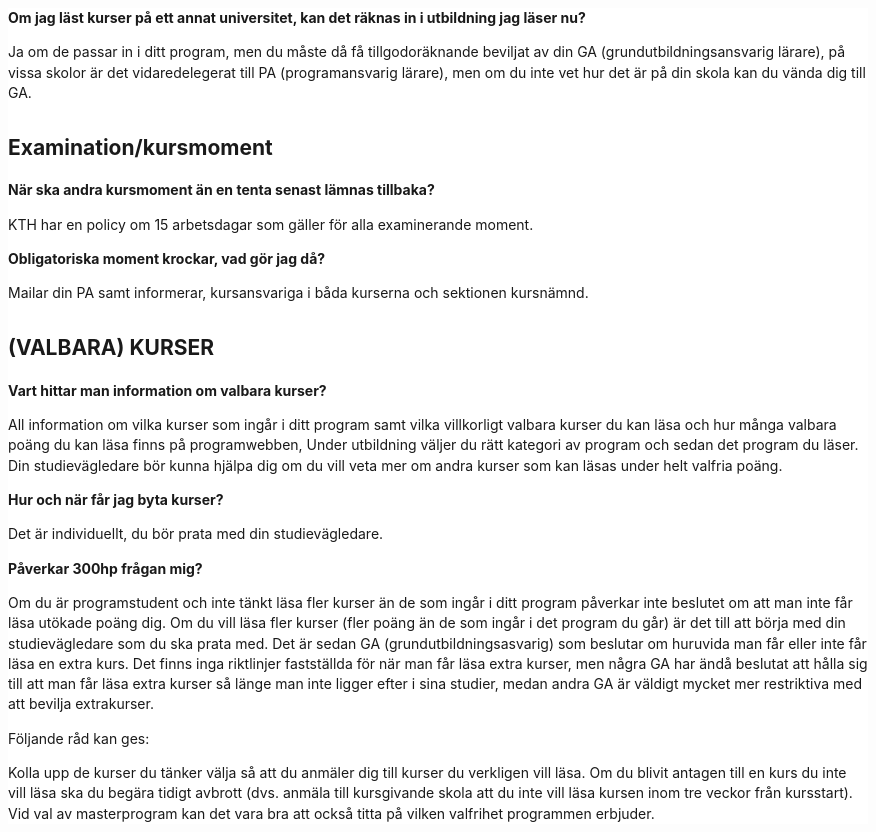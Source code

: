 **Om jag läst kurser på ett annat universitet, kan det räknas in i
utbildning jag läser nu?**

Ja om de passar in i ditt program, men du
måste då få tillgodoräknande beviljat av din GA
(grundutbildningsansvarig lärare), på vissa skolor är det
vidaredelegerat till PA (programansvarig lärare), men om du inte vet hur
det är på din skola kan du vända dig till GA.

## Examination/kursmoment

**När ska andra kursmoment än en tenta senast lämnas tillbaka?**

KTH har
en policy om 15 arbetsdagar som gäller för alla examinerande moment.

**Obligatoriska moment krockar, vad gör jag då?**

Mailar din PA samt
informerar, kursansvariga i båda kurserna och sektionen kursnämnd.

## (VALBARA) KURSER

**Vart hittar man information om valbara kurser?**

All information om
vilka kurser som ingår i ditt program samt vilka villkorligt valbara
kurser du kan läsa och hur många valbara poäng du kan läsa finns på
programwebben, Under utbildning väljer du rätt kategori av program och
sedan det program du läser. Din studievägledare bör kunna hjälpa dig om
du vill veta mer om andra kurser som kan läsas under helt valfria poäng.

**Hur och när får jag byta kurser?**

Det är individuellt, du bör prata med
din studievägledare.

**Påverkar 300hp frågan mig?**

Om du är programstudent och inte tänkt läsa
fler kurser än de som ingår i ditt program påverkar inte beslutet om att
man inte får läsa utökade poäng dig. Om du vill läsa fler kurser (fler
poäng än de som ingår i det program du går) är det till att börja med
din studievägledare som du ska prata med. Det är sedan GA
(grundutbildningsasvarig) som beslutar om huruvida man får eller inte
får läsa en extra kurs. Det finns inga riktlinjer fastställda för när
man får läsa extra kurser, men några GA har ändå beslutat att hålla sig
till att man får läsa extra kurser så länge man inte ligger efter i sina
studier, medan andra GA är väldigt mycket mer restriktiva med att
bevilja extrakurser.

Följande råd kan ges:

Kolla upp de kurser du tänker välja så att du anmäler dig till kurser du
verkligen vill läsa. Om du blivit antagen till en kurs du inte vill läsa
ska du begära tidigt avbrott (dvs. anmäla till kursgivande skola att du
inte vill läsa kursen inom tre veckor från kursstart). Vid val av
masterprogram kan det vara bra att också titta på vilken valfrihet
programmen erbjuder.
